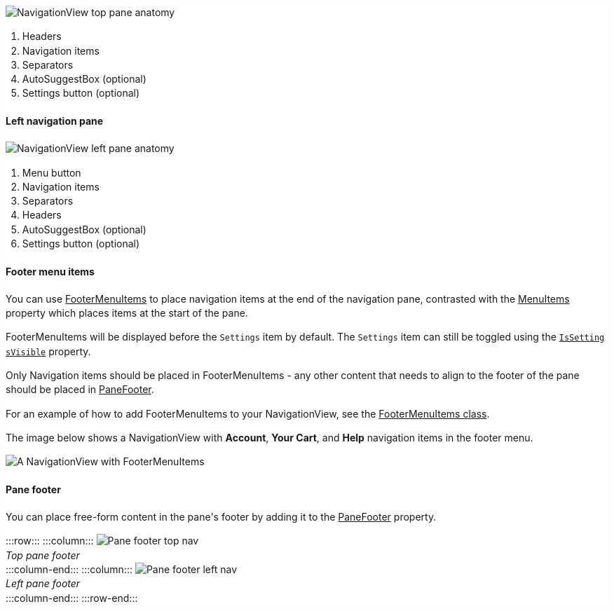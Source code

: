 ![NavigationView top pane anatomy](images/navview-pane-anatomy-horizontal.png)

1. Headers
1. Navigation items
1. Separators
1. AutoSuggestBox (optional)
1. Settings button (optional)

#### Left navigation pane

![NavigationView left pane anatomy](images/navview-pane-anatomy-vertical.png)

1. Menu button
1. Navigation items
1. Separators
1. Headers
1. AutoSuggestBox (optional)
1. Settings button (optional)

#### Footer menu items

You can use [FooterMenuItems](/windows/windows-app-sdk/api/winrt/microsoft.ui.xaml.controls.navigationview.footermenuitems) to place navigation items at the end of the navigation pane, contrasted with the [MenuItems](/windows/windows-app-sdk/api/winrt/microsoft.ui.xaml.controls.navigationview.menuitems) property which places items at the start of the pane.

FooterMenuItems will be displayed before the `Settings` item by default. The `Settings` item can still be toggled using the [`IsSettingsVisible`](/windows/windows-app-sdk/api/winrt/microsoft.ui.xaml.controls.navigationview.IsSettingsVisible) property.

Only Navigation items should be placed in FooterMenuItems - any other content that needs to align to the footer of the pane should be placed in [PaneFooter](/windows/windows-app-sdk/api/winrt/microsoft.ui.xaml.controls.navigationview.panefooter).

For an example of how to add FooterMenuItems to your NavigationView, see the [FooterMenuItems class](/windows/windows-app-sdk/api/winrt/microsoft.ui.xaml.controls.navigationview.footermenuitems).

The image below shows a NavigationView with **Account**, **Your Cart**, and **Help** navigation items in the footer menu.

![A NavigationView with FooterMenuItems](images/footermenu-leftmode.png)

#### Pane footer

You can place free-form content in the pane's footer by adding it to the [PaneFooter](/windows/windows-app-sdk/api/winrt/microsoft.ui.xaml.controls.navigationview.panefooter) property.

:::row:::
    :::column:::
    ![Pane footer top nav](images/navview-freeform-footer-top.png)<br>
     _Top pane footer_<br>
    :::column-end:::
    :::column:::
    ![Pane footer left nav](images/navview-freeform-footer-left.png)<br>
    _Left pane footer_<br>
    :::column-end:::
:::row-end:::
